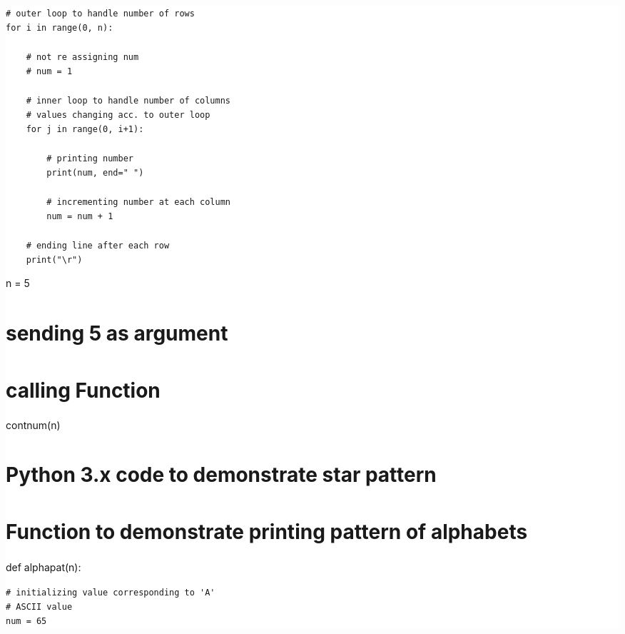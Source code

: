     # outer loop to handle number of rows
    for i in range(0, n):
     
        # not re assigning num
        # num = 1
     
        # inner loop to handle number of columns
        # values changing acc. to outer loop
        for j in range(0, i+1):
         
            # printing number
            print(num, end=" ")
         
            # incrementing number at each column
            num = num + 1
     
        # ending line after each row
        print("\r")
 
n = 5
 
# sending 5 as argument
# calling Function
contnum(n)

# Python 3.x code to demonstrate star pattern
 
# Function to demonstrate printing pattern of alphabets
def alphapat(n):
     
    # initializing value corresponding to 'A' 
    # ASCII value
    num = 65
 